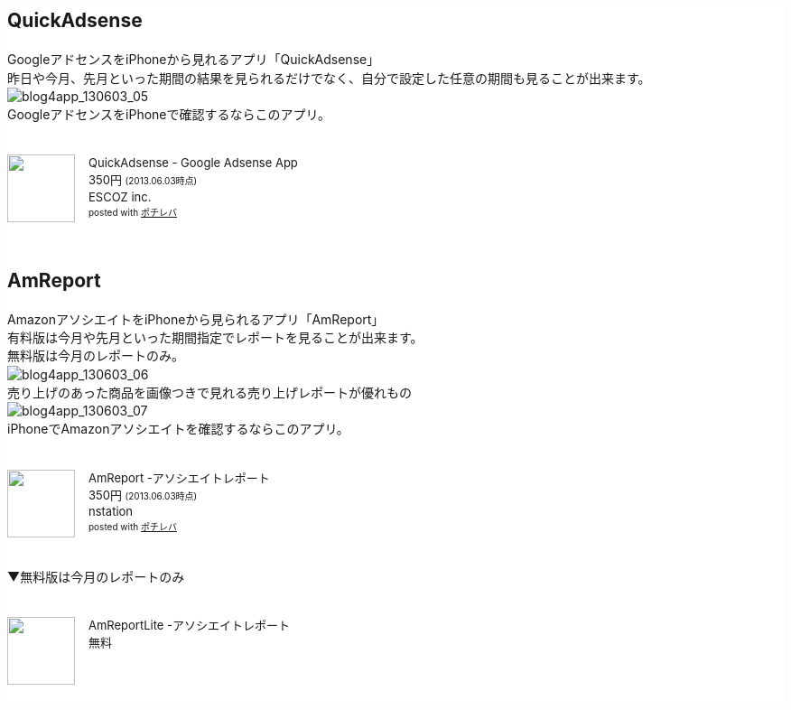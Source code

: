 <h2>QuickAdsense</h2>
<p>GoogleアドセンスをiPhoneから見れるアプリ「<span class="removed_link" title="click.linksynergy.com/fs-bin/click?id=d2yYUp776R4&amp;subid=&amp;offerid=94348.1&amp;type=3&amp;tmpid=3910&amp;RD_PARM1=https%253A%252F%252Fitunes.apple.com%252Fjp%252Fapp%252Fquickadsense-google-adsense%252Fid495845748%253Fmt%253D8%2526uo%253D4">QuickAdsense</span>」<br />
昨日や今月、先月といった期間の結果を見られるだけでなく、自分で設定した任意の期間も見ることが出来ます。<br />
<img src="https://kotalab.com/wp-content/uploads/blog4app_130603_05.jpg" alt="blog4app_130603_05" width="270" height="480" class="alignnone size-full wp-image-7361" /><br />
GoogleアドセンスをiPhoneで確認するならこのアプリ。</p>
<div class="pochireba" style="text-align:left;font-size:small;padding:20px 0;/zoom: 1;overflow: hidden;"><span class="removed_link" title="click.linksynergy.com/fs-bin/click?id=d2yYUp776R4&amp;subid=&amp;offerid=94348.1&amp;type=3&amp;tmpid=3910&amp;RD_PARM1=https%253A%252F%252Fitunes.apple.com%252Fjp%252Fapp%252Fquickadsense-google-adsense%252Fid495845748%253Fmt%253D8%2526uo%253D4"><img src="http://a1428.phobos.apple.com/us/r1000/092/Purple/v4/3a/45/bc/3a45bc67-6f1a-aaec-6314-580f44d1a2a8/temp..tvsjkkpg.png" width="75" height="75" style="float:left;margin:0 15px 0 0;" class="pochi_img" ></span>
<div class="pochi_info" style="text-align:left;/zoom: 1;overflow: hidden;">
<div class="pochi_name"><span class="removed_link" title="click.linksynergy.com/fs-bin/click?id=d2yYUp776R4&amp;subid=&amp;offerid=94348.1&amp;type=3&amp;tmpid=3910&amp;RD_PARM1=https%253A%252F%252Fitunes.apple.com%252Fjp%252Fapp%252Fquickadsense-google-adsense%252Fid495845748%253Fmt%253D8%2526uo%253D4">QuickAdsense - Google Adsense App</span></div>
<div class="pochi_price" style="display:inline;">350円</div>
<div class="pochi_time" style="font-size:x-small;display:inline;">(2013.06.03時点)</div>
<div class="pochi_seller"><span class="removed_link" title="click.linksynergy.com/fs-bin/click?id=d2yYUp776R4&amp;subid=&amp;offerid=94348.1&amp;type=3&amp;tmpid=3910&amp;RD_PARM1=https%253A%252F%252Fitunes.apple.com%252Fjp%252Fartist%252Fescoz-inc.%252Fid354890922%253Fuo%253D4">ESCOZ inc.</span></div>
<div class="pochi_post" style="font-size:x-small;">posted with <a href="https://pochireba.com">ポチレバ</a></div>
</div>
<div class="pochireba-footer" style="clear: left"></div>
</div>
<h2>AmReport</h2>
<p>AmazonアソシエイトをiPhoneから見られるアプリ「<span class="removed_link" title="click.linksynergy.com/fs-bin/click?id=d2yYUp776R4&amp;subid=&amp;offerid=94348.1&amp;type=3&amp;tmpid=3910&amp;RD_PARM1=https%253A%252F%252Fitunes.apple.com%252Fjp%252Fapp%252Famreport-asoshieitorepoto%252Fid426391064%253Fmt%253D8%2526uo%253D4">AmReport</span>」<br />
有料版は今月や先月といった期間指定でレポートを見ることが出来ます。<br />
無料版は今月のレポートのみ。<br />
<img src="https://kotalab.com/wp-content/uploads/blog4app_130603_06.jpg" alt="blog4app_130603_06" width="270" height="480" class="alignnone size-full wp-image-7362" /><br />
売り上げのあった商品を画像つきで見れる売り上げレポートが優れもの<br />
<img src="https://kotalab.com/wp-content/uploads/blog4app_130603_07.jpg" alt="blog4app_130603_07" width="270" height="480" class="alignnone size-full wp-image-7363" /><br />
iPhoneでAmazonアソシエイトを確認するならこのアプリ。</p>
<div class="pochireba" style="text-align:left;font-size:small;padding:20px 0;/zoom: 1;overflow: hidden;"><span class="removed_link" title="click.linksynergy.com/fs-bin/click?id=d2yYUp776R4&amp;subid=&amp;offerid=94348.1&amp;type=3&amp;tmpid=3910&amp;RD_PARM1=https%253A%252F%252Fitunes.apple.com%252Fjp%252Fapp%252Famreport-asoshieitorepoto%252Fid426391064%253Fmt%253D8%2526uo%253D4"><img src="http://a1937.phobos.apple.com/us/r1000/066/Purple/v4/ce/3e/81/ce3e8136-d32d-64a2-8dfb-e18e2518601c/mzl.llalzkoy.png" width="75" height="75" style="float:left;margin:0 15px 0 0;" class="pochi_img" ></span>
<div class="pochi_info" style="text-align:left;/zoom: 1;overflow: hidden;">
<div class="pochi_name"><span class="removed_link" title="click.linksynergy.com/fs-bin/click?id=d2yYUp776R4&amp;subid=&amp;offerid=94348.1&amp;type=3&amp;tmpid=3910&amp;RD_PARM1=https%253A%252F%252Fitunes.apple.com%252Fjp%252Fapp%252Famreport-asoshieitorepoto%252Fid426391064%253Fmt%253D8%2526uo%253D4">AmReport -アソシエイトレポート</span></div>
<div class="pochi_price" style="display:inline;">350円</div>
<div class="pochi_time" style="font-size:x-small;display:inline;">(2013.06.03時点)</div>
<div class="pochi_seller"><span class="removed_link" title="click.linksynergy.com/fs-bin/click?id=d2yYUp776R4&amp;subid=&amp;offerid=94348.1&amp;type=3&amp;tmpid=3910&amp;RD_PARM1=https%253A%252F%252Fitunes.apple.com%252Fjp%252Fartist%252Fnstation%252Fid362303447%253Fuo%253D4">nstation</span></div>
<div class="pochi_post" style="font-size:x-small;">posted with <a href="https://pochireba.com">ポチレバ</a></div>
</div>
<div class="pochireba-footer" style="clear: left"></div>
</div>
<p>▼無料版は今月のレポートのみ</p>
<div class="pochireba" style="text-align:left;font-size:small;padding:20px 0;/zoom: 1;overflow: hidden;"><span class="removed_link" title="click.linksynergy.com/fs-bin/click?id=d2yYUp776R4&amp;subid=&amp;offerid=94348.1&amp;type=3&amp;tmpid=3910&amp;RD_PARM1=https%253A%252F%252Fitunes.apple.com%252Fjp%252Fapp%252Famreportlite-asoshieitorepoto%252Fid475603153%253Fmt%253D8%2526uo%253D4"><img src="http://a203.phobos.apple.com/us/r1000/089/Purple2/v4/de/c6/50/dec65020-d6ce-4e2f-07fe-ecf6ed403bc1/mzl.tsjigdet.png" width="75" height="75" style="float:left;margin:0 15px 0 0;" class="pochi_img" ></span>
<div class="pochi_info" style="text-align:left;/zoom: 1;overflow: hidden;">
<div class="pochi_name"><span class="removed_link" title="click.linksynergy.com/fs-bin/click?id=d2yYUp776R4&amp;subid=&amp;offerid=94348.1&amp;type=3&amp;tmpid=3910&amp;RD_PARM1=https%253A%252F%252Fitunes.apple.com%252Fjp%252Fapp%252Famreportlite-asoshieitorepoto%252Fid475603153%253Fmt%253D8%2526uo%253D4">AmReportLite -アソシエイトレポート</span></div>
<div class="pochi_price" style="display:inline;">無料</div>